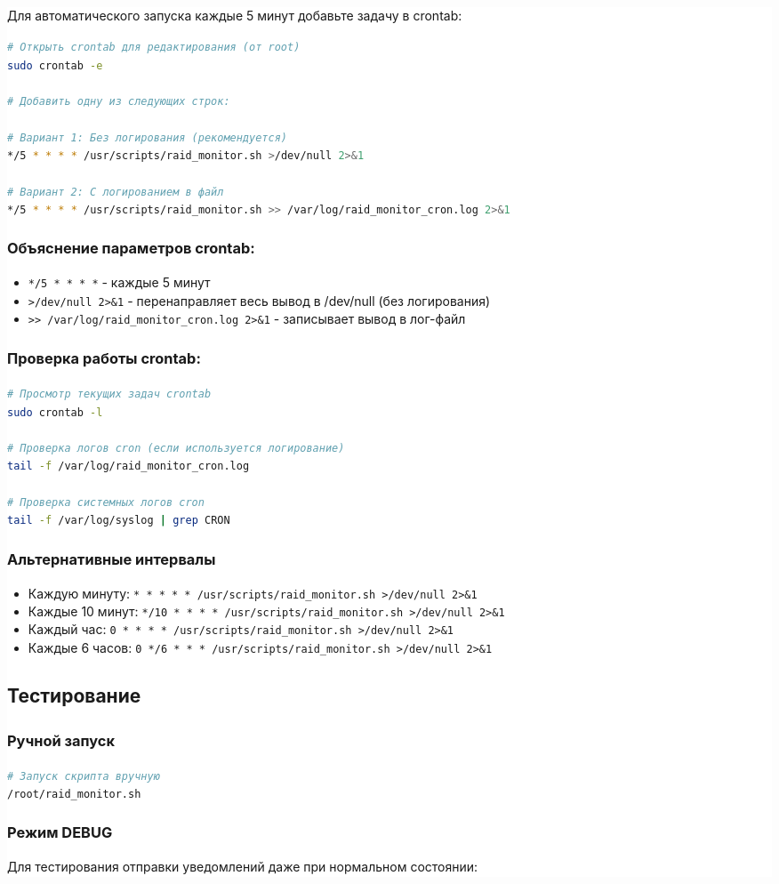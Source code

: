 Для автоматического запуска каждые 5 минут добавьте задачу в crontab:

```bash
# Открыть crontab для редактирования (от root)
sudo crontab -e

# Добавить одну из следующих строк:

# Вариант 1: Без логирования (рекомендуется)
*/5 * * * * /usr/scripts/raid_monitor.sh >/dev/null 2>&1

# Вариант 2: С логированием в файл
*/5 * * * * /usr/scripts/raid_monitor.sh >> /var/log/raid_monitor_cron.log 2>&1
```

### Объяснение параметров crontab:

- `*/5 * * * *` - каждые 5 минут
- `>/dev/null 2>&1` - перенаправляет весь вывод в /dev/null (без логирования)
- `>> /var/log/raid_monitor_cron.log 2>&1` - записывает вывод в лог-файл

### Проверка работы crontab:

```bash
# Просмотр текущих задач crontab
sudo crontab -l

# Проверка логов cron (если используется логирование)
tail -f /var/log/raid_monitor_cron.log

# Проверка системных логов cron
tail -f /var/log/syslog | grep CRON
```

### Альтернативные интервалы

- Каждую минуту: `* * * * * /usr/scripts/raid_monitor.sh >/dev/null 2>&1`
- Каждые 10 минут: `*/10 * * * * /usr/scripts/raid_monitor.sh >/dev/null 2>&1`
- Каждый час: `0 * * * * /usr/scripts/raid_monitor.sh >/dev/null 2>&1`
- Каждые 6 часов: `0 */6 * * * /usr/scripts/raid_monitor.sh >/dev/null 2>&1`

## Тестирование

### Ручной запуск

```bash
# Запуск скрипта вручную
/root/raid_monitor.sh
```

### Режим DEBUG

Для тестирования отправки уведомлений даже при нормальном состоянии:
